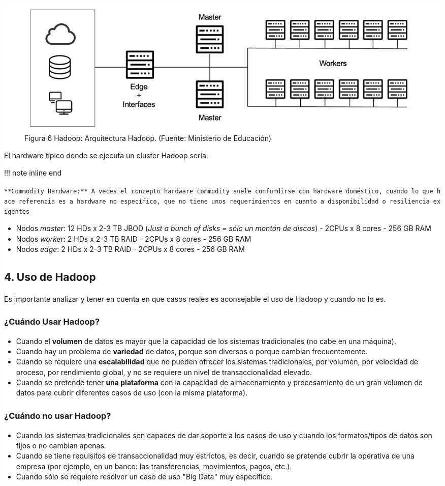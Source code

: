 <figure style="align: center;">
    <img src="images/Figura4.6_Hadoop_Arquitectura_Hadoop.png">
    <figcaption>Figura 6 Hadoop: Arquitectura Hadoop. (Fuente: Ministerio de Educación)</figcaption>
</figure>

El hardware típico donde se ejecuta un cluster Hadoop sería:

!!! note inline end

    **Commodity Hardware:** A veces el concepto hardware commodity suele confundirse con hardware doméstico, cuando lo que hace referencia es a hardware no específico, que no tiene unos requerimientos en cuanto a disponibilidad o resiliencia exigentes

- Nodos _master_: 12 HDs x 2-3 TB JBOD (_Just a bunch of disks = sólo un montón de discos_) - 2CPUs x 8 cores - 256 GB RAM
- Nodos _worker_: 2 HDs x 2-3 TB RAID - 2CPUs x 8 cores - 256 GB RAM
- Nodos _edge_: 2 HDs x 2-3 TB RAID - 2CPUs x 8 cores - 256 GB RAM

## 4. Uso de Hadoop

Es importante analizar y tener en cuenta en que casos reales es aconsejable el uso de Hadoop y cuando no lo es.

### ¿Cuándo Usar Hadoop?

- Cuando el **volumen** de datos es mayor que la capacidad de los sistemas tradicionales (no cabe en una máquina).
- Cuando hay un problema de **variedad** de datos, porque son diversos o porque cambian frecuentemente.
- Cuando se requiere una **escalabilidad** que no pueden ofrecer los sistemas tradicionales, por volumen, por velocidad de proceso, por rendimiento global, y no se requiere un nivel de transaccionalidad elevado.
- Cuando se pretende tener **una plataforma** con la capacidad de almacenamiento y procesamiento de un gran volumen de datos para cubrir diferentes casos de uso (con la misma plataforma).

### ¿Cuándo no usar Hadoop?

- Cuando los sistemas tradicionales son capaces de dar soporte a los casos de uso y cuando los formatos/tipos de datos son fijos o no cambian apenas.
- Cuando se tiene requisitos de transaccionalidad muy estrictos, es decir, cuando se pretende cubrir la operativa de una empresa (por ejemplo, en un banco: las transferencias, movimientos, pagos, etc.).
- Cuando sólo se requiere resolver un caso de uso "Big Data" muy específico.
